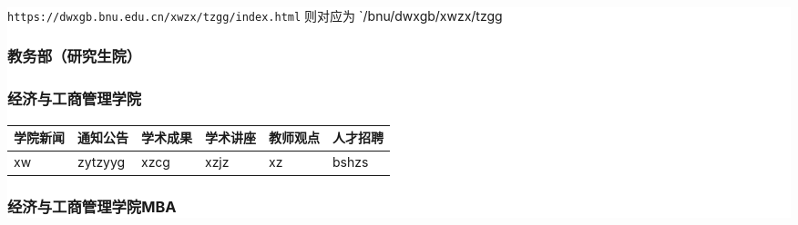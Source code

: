 `https://dwxgb.bnu.edu.cn/xwzx/tzgg/index.html` 则对应为 `/bnu/dwxgb/xwzx/tzgg

### 教务部（研究生院） <Site url="jwb.bnu.edu.cn/tzgg/index.htm" size="sm" />

<Route namespace="bnu" :data='{"path":"/jwb","categories":["university"],"example":"/bnu/jwb","parameters":{},"radar":[{"source":["jwb.bnu.edu.cn"]}],"name":"教务部（研究生院）","maintainers":["ladeng07"],"url":"jwb.bnu.edu.cn/tzgg/index.htm","location":"jwb.ts"}' :test='{"code":1,"message":"AssertionError: expected 503 to be 200 // Object.is equality\n    at /home/runner/work/RSSHub/RSSHub/lib/routes.test.ts:79:41\n    at processTicksAndRejections (node:internal/process/task_queues:95:5)\n    at runTest (file:///home/runner/work/RSSHub/RSSHub/node_modules/.pnpm/@vitest+runner@2.0.5/node_modules/@vitest/runner/dist/index.js:960:11)\n    at async Promise.all (index 184)\n    at runSuite (file:///home/runner/work/RSSHub/RSSHub/node_modules/.pnpm/@vitest+runner@2.0.5/node_modules/@vitest/runner/dist/index.js:1102:13)\n    at runSuite (file:///home/runner/work/RSSHub/RSSHub/node_modules/.pnpm/@vitest+runner@2.0.5/node_modules/@vitest/runner/dist/index.js:1116:15)\n    at runFiles (file:///home/runner/work/RSSHub/RSSHub/node_modules/.pnpm/@vitest+runner@2.0.5/node_modules/@vitest/runner/dist/index.js:1173:5)\n    at startTests (file:///home/runner/work/RSSHub/RSSHub/node_modules/.pnpm/@vitest+runner@2.0.5/node_modules/@vitest/runner/dist/index.js:1182:3)\n    at file:///home/runner/work/RSSHub/RSSHub/node_modules/.pnpm/vitest@2.0.5_@types+node@22.5.5_jsdom@25.0.0_bufferutil@4.0.8_utf-8-validate@5.0.10_/node_modules/vitest/dist/chunks/runBaseTests.CyvqmuC9.js:130:11\n    at withEnv (file:///home/runner/work/RSSHub/RSSHub/node_modules/.pnpm/vitest@2.0.5_@types+node@22.5.5_jsdom@25.0.0_bufferutil@4.0.8_utf-8-validate@5.0.10_/node_modules/vitest/dist/chunks/runBaseTests.CyvqmuC9.js:94:5)\n    at run (file:///home/runner/work/RSSHub/RSSHub/node_modules/.pnpm/vitest@2.0.5_@types+node@22.5.5_jsdom@25.0.0_bufferutil@4.0.8_utf-8-validate@5.0.10_/node_modules/vitest/dist/chunks/runBaseTests.CyvqmuC9.js:116:3)\n    at runBaseTests (file:///home/runner/work/RSSHub/RSSHub/node_modules/.pnpm/vitest@2.0.5_@types+node@22.5.5_jsdom@25.0.0_bufferutil@4.0.8_utf-8-validate@5.0.10_/node_modules/vitest/dist/chunks/base.CC5R_kgU.js:31:3)\n    at ForksBaseWorker.executeTests (file:///home/runner/work/RSSHub/RSSHub/node_modules/.pnpm/vitest@2.0.5_@types+node@22.5.5_jsdom@25.0.0_bufferutil@4.0.8_utf-8-validate@5.0.10_/node_modules/vitest/dist/workers/forks.js:25:7)\n    at execute (file:///home/runner/work/RSSHub/RSSHub/node_modules/.pnpm/vitest@2.0.5_@types+node@22.5.5_jsdom@25.0.0_bufferutil@4.0.8_utf-8-validate@5.0.10_/node_modules/vitest/dist/worker.js:115:5)\n    at onMessage (file:///home/runner/work/RSSHub/RSSHub/node_modules/.pnpm/tinypool@1.0.1/node_modules/tinypool/dist/entry/process.js:55:20)"}' />

### 经济与工商管理学院 <Site url="bs.bnu.edu.cn" size="sm" />

<Route namespace="bnu" :data='{"path":"/bs/:category?","categories":["university"],"example":"/bnu/bs","parameters":{"category":"分类，见下表，默认为学院新闻"},"features":{"requireConfig":false,"requirePuppeteer":false,"antiCrawler":false,"supportBT":false,"supportPodcast":false,"supportScihub":false},"radar":[{"source":["bs.bnu.edu.cn/:category/index.html"],"target":"/bs/:category"}],"name":"经济与工商管理学院","maintainers":["nczitzk"],"description":"| 学院新闻 | 通知公告 | 学术成果 | 学术讲座 | 教师观点 | 人才招聘 |\n  | -------- | -------- | -------- | -------- | -------- | -------- |\n  | xw       | zytzyyg  | xzcg     | xzjz     | xz       | bshzs    |","location":"bs.ts"}' :test='{"code":0}' />

| 学院新闻 | 通知公告 | 学术成果 | 学术讲座 | 教师观点 | 人才招聘 |
  | -------- | -------- | -------- | -------- | -------- | -------- |
  | xw       | zytzyyg  | xzcg     | xzjz     | xz       | bshzs    |

### 经济与工商管理学院MBA <Site url="mba.bnu.edu.cn" size="sm" />
